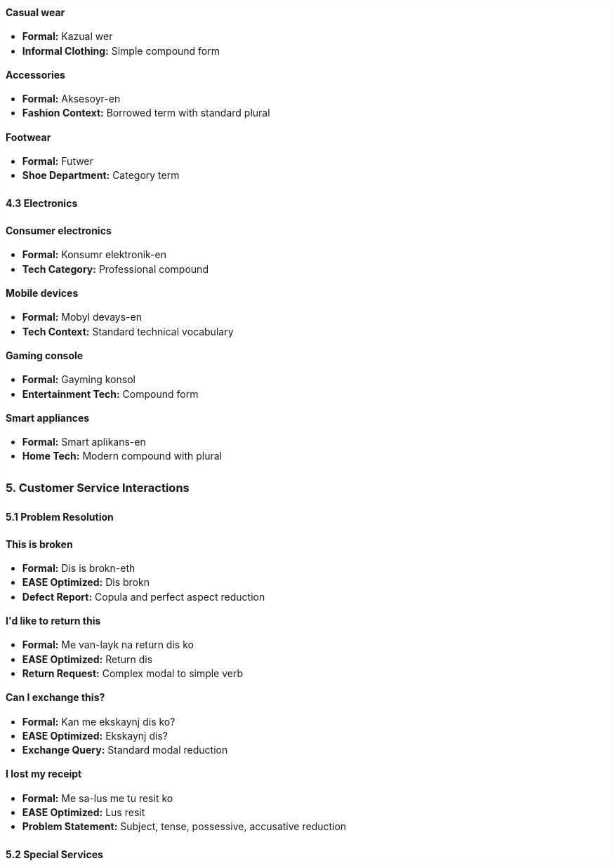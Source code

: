 **Casual wear**
- **Formal:** Kazual wer
- **Informal Clothing:** Simple compound form

**Accessories**
- **Formal:** Aksesoyr-en
- **Fashion Context:** Borrowed term with standard plural

**Footwear**
- **Formal:** Futwer
- **Shoe Department:** Category term

#### 4.3 Electronics

**Consumer electronics**
- **Formal:** Konsumr elektronik-en
- **Tech Category:** Professional compound

**Mobile devices**
- **Formal:** Mobyl devays-en
- **Tech Context:** Standard technical vocabulary

**Gaming console**
- **Formal:** Gayming konsol
- **Entertainment Tech:** Compound form

**Smart appliances**
- **Formal:** Smart aplikans-en
- **Home Tech:** Modern compound with plural

### 5. Customer Service Interactions

#### 5.1 Problem Resolution

**This is broken**
- **Formal:** Dis is brokn-eth
- **EASE Optimized:** Dis brokn
- **Defect Report:** Copula and perfect aspect reduction

**I'd like to return this**
- **Formal:** Me van-layk na return dis ko
- **EASE Optimized:** Return dis
- **Return Request:** Complex modal to simple verb

**Can I exchange this?**
- **Formal:** Kan me ekskaynj dis ko?
- **EASE Optimized:** Ekskaynj dis?
- **Exchange Query:** Standard modal reduction

**I lost my receipt**
- **Formal:** Me sa-lus me tu resit ko
- **EASE Optimized:** Lus resit
- **Problem Statement:** Subject, tense, possessive, accusative reduction

#### 5.2 Special Services
